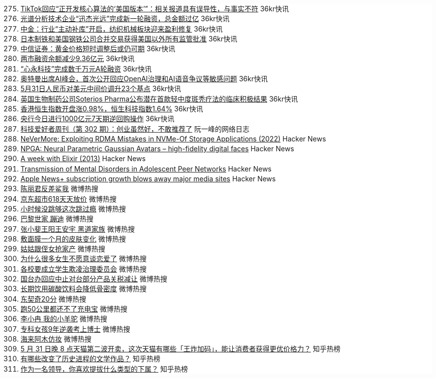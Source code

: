 275. [TikTok回应“正开发核心算法的‘美国版本’”：相关报道具有误导性，与事实不符](https://www.36kr.com/newsflashes/2799096083084169) 36kr快讯
276. [光谱分析技术企业“迅杰光远”完成新一轮融资，总金额过亿](https://www.36kr.com/newsflashes/2798050807967369) 36kr快讯
277. [中金：行业“主动补库”开启，纺织机械板块迎来盈利修复](https://www.36kr.com/newsflashes/2799103857865600) 36kr快讯
278. [日本制铁和美国钢铁公司合并交易获得美国以外所有监管批准](https://www.36kr.com/newsflashes/2799104414445187) 36kr快讯
279. [中信证券：黄金价格短时调整后或仍可期](https://www.36kr.com/newsflashes/2799107566220164) 36kr快讯
280. [两市融资余额减少9.36亿元](https://www.36kr.com/newsflashes/2799118032188297) 36kr快讯
281. [“心永科技”完成数千万元A轮融资](https://www.36kr.com/newsflashes/2799119307568003) 36kr快讯
282. [奥特曼出席AI峰会，首次公开回应OpenAI治理和AI语音争议等敏感问题](https://www.36kr.com/newsflashes/2799120620286849) 36kr快讯
283. [5月31日人民币对美元中间价调升23个基点](https://www.36kr.com/newsflashes/2799146719867782) 36kr快讯
284. [英国生物制药公司Soterios Pharma公布潜在首款轻中度斑秃疗法的临床积极结果](https://www.36kr.com/newsflashes/2799148146832259) 36kr快讯
285. [香港恒生指数开盘涨0.98%，恒生科技指数1.64%](https://www.36kr.com/newsflashes/2799148916993667) 36kr快讯
286. [央行今日进行1000亿元7天期逆回购操作](https://www.36kr.com/newsflashes/2799150600631171) 36kr快讯
287. [科技爱好者周刊（第 302 期）：创业虽然好，不敢推荐了](http://www.ruanyifeng.com/blog/2024/05/weekly-issue-302.html) 阮一峰的网络日志
288. [NeVerMore: Exploiting RDMA Mistakes in NVMe-Of Storage Applications (2022)](https://arxiv.org/abs/2202.08080) Hacker News
289. [NPGA: Neural Parametric Gaussian Avatars – high-fidelity digital faces](https://arxiv.org/abs/2405.19331) Hacker News
290. [A week with Elixir (2013)](https://joearms.github.io/published/2013-05-31-a-week-with-elixir.html) Hacker News
291. [Transmission of Mental Disorders in Adolescent Peer Networks](https://jamanetwork.com/journals/jamapsychiatry/fullarticle/2818735) Hacker News
292. [Apple News+ subscription growth blows away major media sites](https://www.cultofmac.com/857829/apple-news-subscription-growth/) Hacker News
293. [陈丽君反差鲨我](https://s.weibo.com/weibo?q=%23%E9%99%88%E4%B8%BD%E5%90%9B%E5%8F%8D%E5%B7%AE%E9%B2%A8%E6%88%91%23&Refer=top) 微博热搜
294. [京东超市618天天放价](https://s.weibo.com/weibo?q=%23%E4%BA%AC%E4%B8%9C%E8%B6%85%E5%B8%82618%E5%A4%A9%E5%A4%A9%E6%94%BE%E4%BB%B7%23&Refer=top) 微博热搜
295. [小时候没跳够这次跳过瘾](https://s.weibo.com/weibo?q=%23%E5%B0%8F%E6%97%B6%E5%80%99%E6%B2%A1%E8%B7%B3%E5%A4%9F%E8%BF%99%E6%AC%A1%E8%B7%B3%E8%BF%87%E7%98%BE%23&Refer=top) 微博热搜
296. [巴黎世家 蹦迪](https://s.weibo.com/weibo?q=%23%E5%B7%B4%E9%BB%8E%E4%B8%96%E5%AE%B6+%E8%B9%A6%E8%BF%AA%23&Refer=top) 微博热搜
297. [张小斐王阳王安宇 黑道家族](https://s.weibo.com/weibo?q=%23%E5%BC%A0%E5%B0%8F%E6%96%90%E7%8E%8B%E9%98%B3%E7%8E%8B%E5%AE%89%E5%AE%87+%E9%BB%91%E9%81%93%E5%AE%B6%E6%97%8F%23&Refer=top) 微博热搜
298. [敷面膜一个月的皮肤变化](https://s.weibo.com/weibo?q=%23%E6%95%B7%E9%9D%A2%E8%86%9C%E4%B8%80%E4%B8%AA%E6%9C%88%E7%9A%84%E7%9A%AE%E8%82%A4%E5%8F%98%E5%8C%96%23&Refer=top) 微博热搜
299. [姑姑跟侄女抢家产](https://s.weibo.com/weibo?q=%23%E5%A7%91%E5%A7%91%E8%B7%9F%E4%BE%84%E5%A5%B3%E6%8A%A2%E5%AE%B6%E4%BA%A7%23&Refer=top) 微博热搜
300. [为什么很多女生不愿意谈恋爱了](https://s.weibo.com/weibo?q=%23%E4%B8%BA%E4%BB%80%E4%B9%88%E5%BE%88%E5%A4%9A%E5%A5%B3%E7%94%9F%E4%B8%8D%E6%84%BF%E6%84%8F%E8%B0%88%E6%81%8B%E7%88%B1%E4%BA%86%23&Refer=top) 微博热搜
301. [各校要成立学生欺凌治理委员会](https://s.weibo.com/weibo?q=%23%E5%90%84%E6%A0%A1%E8%A6%81%E6%88%90%E7%AB%8B%E5%AD%A6%E7%94%9F%E6%AC%BA%E5%87%8C%E6%B2%BB%E7%90%86%E5%A7%94%E5%91%98%E4%BC%9A%23&Refer=top) 微博热搜
302. [国台办回应中止对台部分产品关税减让](https://s.weibo.com/weibo?q=%23%E5%9B%BD%E5%8F%B0%E5%8A%9E%E5%9B%9E%E5%BA%94%E4%B8%AD%E6%AD%A2%E5%AF%B9%E5%8F%B0%E9%83%A8%E5%88%86%E4%BA%A7%E5%93%81%E5%85%B3%E7%A8%8E%E5%87%8F%E8%AE%A9%23&Refer=top) 微博热搜
303. [长期饮用碳酸饮料会降低骨密度](https://s.weibo.com/weibo?q=%23%E9%95%BF%E6%9C%9F%E9%A5%AE%E7%94%A8%E7%A2%B3%E9%85%B8%E9%A5%AE%E6%96%99%E4%BC%9A%E9%99%8D%E4%BD%8E%E9%AA%A8%E5%AF%86%E5%BA%A6%23&Refer=top) 微博热搜
304. [东契奇20分](https://s.weibo.com/weibo?q=%23%E4%B8%9C%E5%A5%91%E5%A5%8720%E5%88%86%23&Refer=top) 微博热搜
305. [跑50公里都还不了充电宝](https://s.weibo.com/weibo?q=%23%E8%B7%9150%E5%85%AC%E9%87%8C%E9%83%BD%E8%BF%98%E4%B8%8D%E4%BA%86%E5%85%85%E7%94%B5%E5%AE%9D%23&Refer=top) 微博热搜
306. [李小冉 我的小羊驼](https://s.weibo.com/weibo?q=%23%E6%9D%8E%E5%B0%8F%E5%86%89+%E6%88%91%E7%9A%84%E5%B0%8F%E7%BE%8A%E9%A9%BC%23&Refer=top) 微博热搜
307. [专科女孩9年逆袭考上博士](https://s.weibo.com/weibo?q=%23%E4%B8%93%E7%A7%91%E5%A5%B3%E5%AD%A99%E5%B9%B4%E9%80%86%E8%A2%AD%E8%80%83%E4%B8%8A%E5%8D%9A%E5%A3%AB%23&Refer=top) 微博热搜
308. [海来阿木仿妆](https://s.weibo.com/weibo?q=%23%E6%B5%B7%E6%9D%A5%E9%98%BF%E6%9C%A8%E4%BB%BF%E5%A6%86%23&Refer=top) 微博热搜
309. [5 月 31 日晚 8 点天猫第二波开卖，这次天猫有哪些「王炸加码」，能让消费者获得更优价格力？](https://www.zhihu.com/question/657552932) 知乎热榜
310. [有哪些改变了历史进程的文学作品？](https://www.zhihu.com/question/657330865) 知乎热榜
311. [作为一名领导，你喜欢提拔什么类型的下属？](https://www.zhihu.com/question/655308191) 知乎热榜